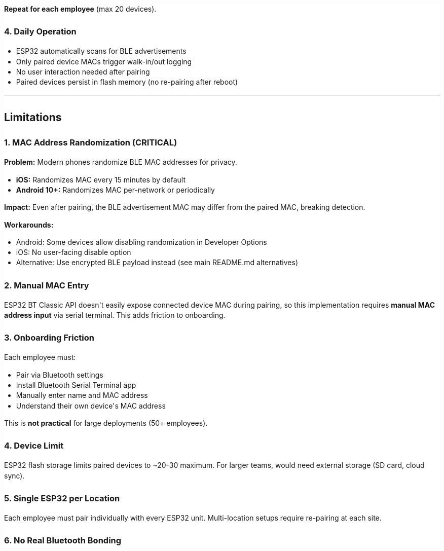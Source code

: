 **Repeat for each employee** (max 20 devices).

### 4. Daily Operation

- ESP32 automatically scans for BLE advertisements
- Only paired device MACs trigger walk-in/out logging
- No user interaction needed after pairing
- Paired devices persist in flash memory (no re-pairing after reboot)

---

## Limitations

### 1. **MAC Address Randomization (CRITICAL)**

**Problem:** Modern phones randomize BLE MAC addresses for privacy.

- **iOS:** Randomizes MAC every 15 minutes by default
- **Android 10+:** Randomizes MAC per-network or periodically

**Impact:** Even after pairing, the BLE advertisement MAC may differ from the paired MAC, breaking detection.

**Workarounds:**
- Android: Some devices allow disabling randomization in Developer Options
- iOS: No user-facing disable option
- Alternative: Use encrypted BLE payload instead (see main README.md alternatives)

### 2. **Manual MAC Entry**

ESP32 BT Classic API doesn't easily expose connected device MAC during pairing, so this implementation requires **manual MAC address input** via serial terminal. This adds friction to onboarding.

### 3. **Onboarding Friction**

Each employee must:
- Pair via Bluetooth settings
- Install Bluetooth Serial Terminal app
- Manually enter name and MAC address
- Understand their own device's MAC address

This is **not practical** for large deployments (50+ employees).

### 4. **Device Limit**

ESP32 flash storage limits paired devices to ~20-30 maximum. For larger teams, would need external storage (SD card, cloud sync).

### 5. **Single ESP32 per Location**

Each employee must pair individually with every ESP32 unit. Multi-location setups require re-pairing at each site.

### 6. **No Real Bluetooth Bonding**
